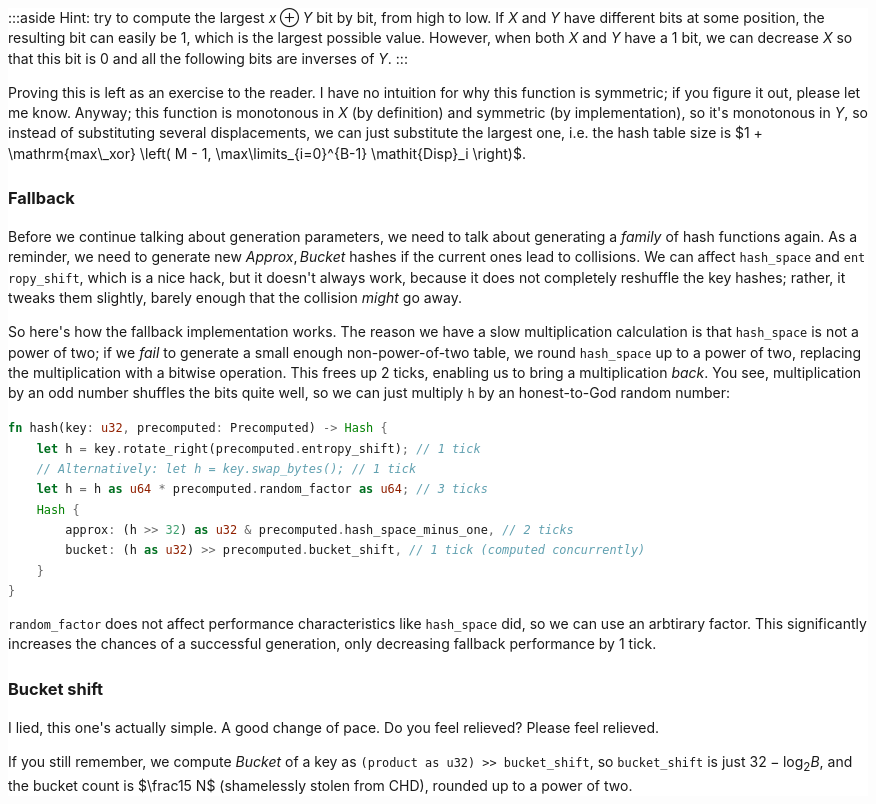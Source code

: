 :::aside
Hint: try to compute the largest $x \oplus Y$ bit by bit, from high to low. If $X$ and $Y$ have different bits at some position, the resulting bit can easily be $1$, which is the largest possible value. However, when both $X$ and $Y$ have a $1$ bit, we can decrease $X$ so that this bit is $0$ and all the following bits are inverses of $Y$.
:::

Proving this is left as an exercise to the reader. I have no intuition for why this function is symmetric; if you figure it out, please let me know. Anyway; this function is monotonous in $X$ (by definition) and symmetric (by implementation), so it's monotonous in $Y$, so instead of substituting several displacements, we can just substitute the largest one, i.e. the hash table size is $1 + \mathrm{max\_xor} \left( M - 1, \max\limits_{i=0}^{B-1} \mathit{Disp}_i \right)$.

<aside-inline-here />


### Fallback

Before we continue talking about generation parameters, we need to talk about generating a *family* of hash functions again. As a reminder, we need to generate new $\mathit{Approx}, \mathit{Bucket}$ hashes if the current ones lead to collisions. We can affect `hash_space` and `entropy_shift`, which is a nice hack, but it doesn't always work, because it does not completely reshuffle the key hashes; rather, it tweaks them slightly, barely enough that the collision *might* go away.

So here's how the fallback implementation works. The reason we have a slow multiplication calculation is that `hash_space` is not a power of two; if we *fail* to generate a small enough non-power-of-two table, we round `hash_space` up to a power of two, replacing the multiplication with a bitwise operation. This frees up 2 ticks, enabling us to bring a multiplication *back*. You see, multiplication by an odd number shuffles the bits quite well, so we can just multiply `h` by an honest-to-God random number:

```rust
fn hash(key: u32, precomputed: Precomputed) -> Hash {
    let h = key.rotate_right(precomputed.entropy_shift); // 1 tick
    // Alternatively: let h = key.swap_bytes(); // 1 tick
    let h = h as u64 * precomputed.random_factor as u64; // 3 ticks
    Hash {
        approx: (h >> 32) as u32 & precomputed.hash_space_minus_one, // 2 ticks
        bucket: (h as u32) >> precomputed.bucket_shift, // 1 tick (computed concurrently)
    }
}
```

`random_factor` does not affect performance characteristics like `hash_space` did, so we can use an arbtirary factor. This significantly increases the chances of a successful generation, only decreasing fallback performance by 1 tick.


### Bucket shift

I lied, this one's actually simple. A good change of pace. Do you feel relieved? Please feel relieved.

If you still remember, we compute $\mathit{Bucket}$ of a key as `(product as u32) >> bucket_shift`, so `bucket_shift` is just $32 - \log_2 B$, and the bucket count is $\frac15 N$ (shamelessly stolen from CHD), rounded up to a power of two.
